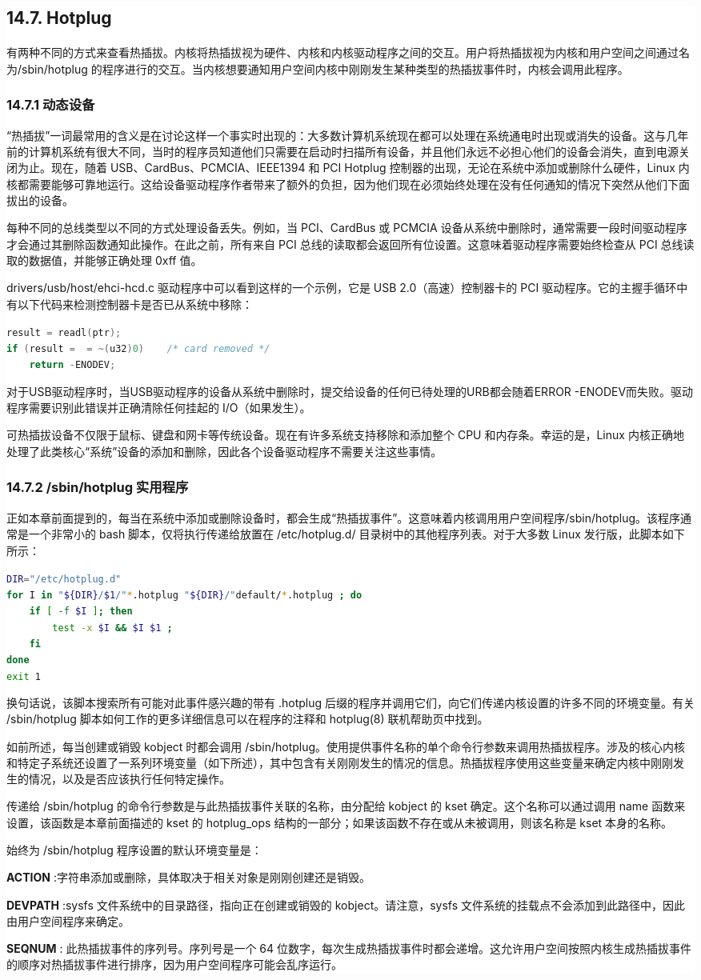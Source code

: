 ## 14.7. Hotplug
有两种不同的方式来查看热插拔。内核将热插拔视为硬件、内核和内核驱动程序之间的交互。用户将热插拔视为内核和用户空间之间通过名为/sbin/hotplug 的程序进行的交互。当内核想要通知用户空间内核中刚刚发生某种类型的热插拔事件时，内核会调用此程序。

### 14.7.1 动态设备
“热插拔”一词最常用的含义是在讨论这样一个事实时出现的：大多数计算机系统现在都可以处理在系统通电时出现或消失的设备。这与几年前的计算机系统有很大不同，当时的程序员知道他们只需要在启动时扫描所有设备，并且他们永远不必担心他们的设备会消失，直到电源关闭为止。现在，随着 USB、CardBus、PCMCIA、IEEE1394 和 PCI Hotplug 控制器的出现，无论在系统中添加或删除什么硬件，Linux 内核都需要能够可靠地运行。这给设备驱动程序作者带来了额外的负担，因为他们现在必须始终处理在没有任何通知的情况下突然从他们下面拔出的设备。

每种不同的总线类型以不同的方式处理设备丢失。例如，当 PCI、CardBus 或 PCMCIA 设备从系统中删除时，通常需要一段时间驱动程序才会通过其删除函数通知此操作。在此之前，所有来自 PCI 总线的读取都会返回所有位设置。这意味着驱动程序需要始终检查从 PCI 总线读取的数据值，并能够正确处理 0xff 值。

drivers/usb/host/ehci-hcd.c 驱动程序中可以看到这样的一个示例，它是 USB 2.0（高速）控制器卡的 PCI 驱动程序。它的主握手循环中有以下代码来检测控制器卡是否已从系统中移除：
```c
result = readl(ptr);
if (result =  = ~(u32)0)    /* card removed */
    return -ENODEV;
```
对于USB驱动程序时，当USB驱动程序的设备从系统中删除时，提交给设备的任何已待处理的URB都会随着ERROR -ENODEV而失败。驱动程序需要识别此错误并正确清除任何挂起的 I/O（如果发生）。

可热插拔设备不仅限于鼠标、键盘和网卡等传统设备。现在有许多系统支持移除和添加整个 CPU 和内存条。幸运的是，Linux 内核正确地处理了此类核心“系统”设备的添加和删除，因此各个设备驱动程序不需要关注这些事情。

### 14.7.2  /sbin/hotplug 实用程序
正如本章前面提到的，每当在系统中添加或删除设备时，都会生成“热插拔事件”。这意味着内核调用用户空间程序/sbin/hotplug。该程序通常是一个非常小的 bash 脚本，仅将执行传递给放置在 /etc/hotplug.d/ 目录树中的其他程序列表。对于大多数 Linux 发行版，此脚本如下所示：

```bash
DIR="/etc/hotplug.d"
for I in "${DIR}/$1/"*.hotplug "${DIR}/"default/*.hotplug ; do
    if [ -f $I ]; then
        test -x $I && $I $1 ;
    fi
done
exit 1
```
换句话说，该脚本搜索所有可能对此事件感兴趣的带有 .hotplug 后缀的程序并调用它们，向它们传递内核设置的许多不同的环境变量。有关 /sbin/hotplug 脚本如何工作的更多详细信息可以在程序的注释和 hotplug(8) 联机帮助页中找到。

如前所述，每当创建或销毁 kobject 时都会调用 /sbin/hotplug。使用提供事件名称的单个命令行参数来调用热插拔程序。涉及的核心内核和特定子系统还设置了一系列环境变量（如下所述），其中包含有关刚刚发生的情况的信息。热插拔程序使用这些变量来确定内核中刚刚发生的情况，以及是否应该执行任何特定操作。

传递给 /sbin/hotplug 的命令行参数是与此热插拔事件关联的名称，由分配给 kobject 的 kset 确定。这个名称可以通过调用 name 函数来设置，该函数是本章前面描述的 kset 的 hotplug_ops 结构的一部分；如果该函数不存在或从未被调用，则该名称是 kset 本身的名称。

始终为 /sbin/hotplug 程序设置的默认环境变量是：

__ACTION__ :字符串添加或删除，具体取决于相关对象是刚刚创建还是销毁。

__DEVPATH__ :sysfs 文件系统中的目录路径，指向正在创建或销毁的 kobject。请注意，sysfs 文件系统的挂载点不会添加到此路径中，因此由用户空间程序来确定。

__SEQNUM__ : 此热插拔事件的序列号。序列号是一个 64 位数字，每次生成热插拔事件时都会递增。这允许用户空间按照内核生成热插拔事件的顺序对热插拔事件进行排序，因为用户空间程序可能会乱序运行。
